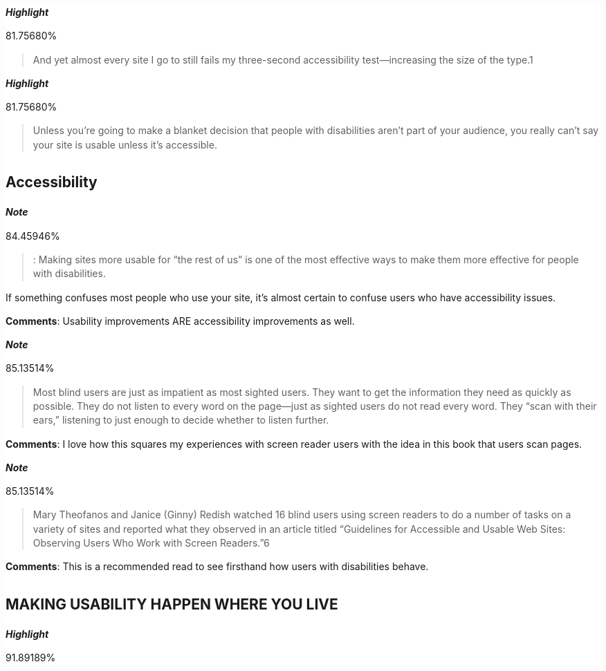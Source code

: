 **_Highlight_**
  
81.75680%
  
> And yet almost every site I go to still fails my three-second accessibility test—increasing the size of the type.1
> 

**_Highlight_**
  
81.75680%
  
> Unless you’re going to make a blanket decision that people with disabilities aren’t part of your audience, you really can’t say your site is usable unless it’s accessible.
> 

## Accessibility

**_Note_**
  
84.45946%
  
> : Making sites more usable for “the rest of us” is one of the most effective ways to make them more effective for people with disabilities.
> 
 If something confuses most people who use your site, it’s almost certain to confuse users who have accessibility issues. 

**Comments**: Usability improvements ARE accessibility improvements as well.

**_Note_**
  
85.13514%
  
> Most blind users are just as impatient as most sighted users. They want to get the information they need as quickly as possible. They do not listen to every word on the page—just as sighted users do not read every word. They “scan with their ears,” listening to just enough to decide whether to listen further.

**Comments**: I love how this squares my experiences with screen reader users with the idea in this book that users scan pages.

**_Note_**
  
85.13514%
  
> Mary Theofanos and Janice (Ginny) Redish watched 16 blind users using screen readers to do a number of tasks on a variety of sites and reported what they observed in an article titled “Guidelines for Accessible and Usable Web Sites: Observing Users Who Work with Screen Readers.”6
> 

**Comments**: This is a recommended read to see firsthand how users with disabilities behave.

## MAKING USABILITY HAPPEN WHERE YOU LIVE 

**_Highlight_**
  
91.89189%
  